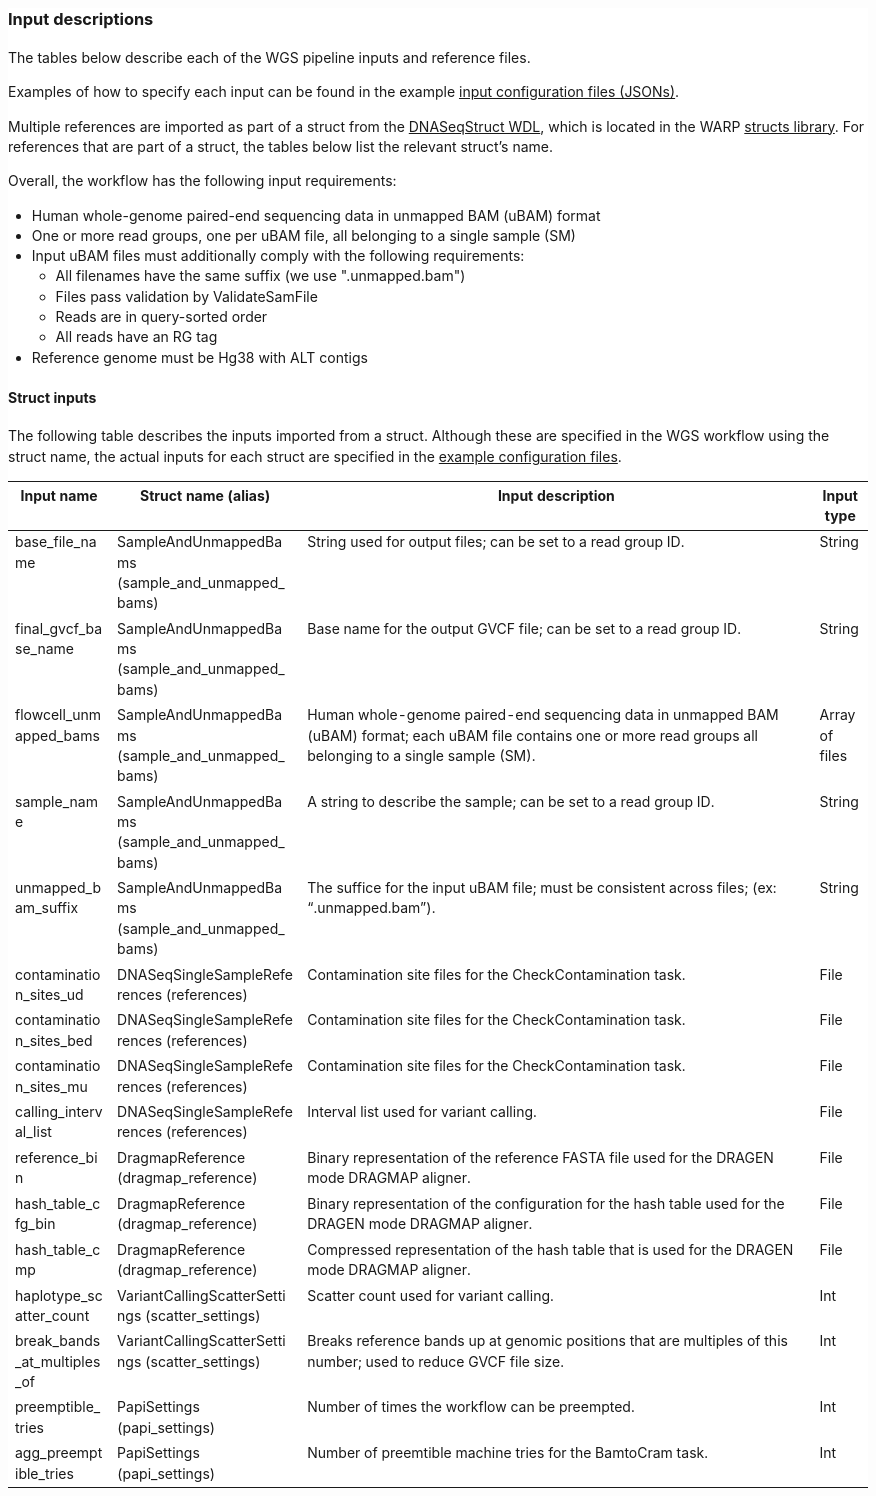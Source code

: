 ### Input descriptions
The tables below describe each of the WGS pipeline inputs and reference files. 

Examples of how to specify each input can be found in the example [input configuration files (JSONs)](https://github.com/broadinstitute/warp/tree/master/pipelines/wdl/dna_seq/germline/single_sample/wgs/input_files). 
 
Multiple references are imported as part of a struct from the [DNASeqStruct WDL](https://github.com/broadinstitute/warp/blob/master/structs/dna_seq/DNASeqStructs.wdl), which is located in the WARP [structs library](https://github.com/broadinstitute/warp/tree/master/structs). For references that are part of a struct, the tables below list the relevant struct’s name. 
 
Overall, the workflow has the following input requirements:
* Human whole-genome paired-end sequencing data in unmapped BAM (uBAM) format
* One or more read groups, one per uBAM file, all belonging to a single sample (SM)
* Input uBAM files must additionally comply with the following requirements:
    * All filenames have the same suffix (we use ".unmapped.bam")
    * Files pass validation by ValidateSamFile
    * Reads are in query-sorted order
    * All reads have an RG tag
* Reference genome must be Hg38 with ALT contigs
 
#### Struct inputs
The following table describes the inputs imported from a struct. Although these are specified in the WGS workflow using the struct name, the actual inputs for each struct are specified in the [example configuration files](https://github.com/broadinstitute/warp/tree/master/pipelines/wdl/dna_seq/germline/single_sample/wgs/input_files). 


| Input name | Struct name (alias) | Input description | Input type |
| --- | --- | --- | --- |
| base_file_name | SampleAndUnmappedBams (sample_and_unmapped_bams) | String used for output files; can be set to a read group ID. | String |
| final_gvcf_base_name | SampleAndUnmappedBams (sample_and_unmapped_bams) | Base name for the output GVCF file; can be set to a read group ID. | String |
| flowcell_unmapped_bams | SampleAndUnmappedBams (sample_and_unmapped_bams) | Human whole-genome paired-end sequencing data in unmapped BAM (uBAM) format; each uBAM file contains one or more read groups all belonging to a single sample (SM). | Array of files | 
| sample_name | SampleAndUnmappedBams (sample_and_unmapped_bams) | A string to describe the sample; can be set to a read group ID. | String |
| unmapped_bam_suffix | SampleAndUnmappedBams (sample_and_unmapped_bams) | The suffice for the input uBAM file; must be consistent across files; (ex: “.unmapped.bam”). | String |
| contamination_sites_ud | DNASeqSingleSampleReferences (references) | Contamination site files for the CheckContamination task.  | File |
| contamination_sites_bed | DNASeqSingleSampleReferences (references) | Contamination site files for the CheckContamination task. | File |
| contamination_sites_mu | DNASeqSingleSampleReferences (references) | Contamination site files for the CheckContamination task. | File |
| calling_interval_list | DNASeqSingleSampleReferences (references) | Interval list used for variant calling. | File |
| reference_bin | DragmapReference (dragmap_reference) | Binary representation of the reference FASTA file used for the DRAGEN mode DRAGMAP aligner. | File |
| hash_table_cfg_bin | DragmapReference (dragmap_reference) | Binary representation of the configuration for the hash table used for the DRAGEN mode DRAGMAP aligner. | File |
| hash_table_cmp | DragmapReference (dragmap_reference) | Compressed representation of the hash table that is used for the DRAGEN mode DRAGMAP aligner. | File |
| haplotype_scatter_count | VariantCallingScatterSettings (scatter_settings) | Scatter count used for variant calling. | Int |
| break_bands_at_multiples_of | VariantCallingScatterSettings (scatter_settings) | Breaks reference bands up at genomic positions that are multiples of this number; used to reduce GVCF file size. | Int |
| preemptible_tries |  PapiSettings (papi_settings) | Number of times the workflow can be preempted. | Int | 
| agg_preemptible_tries |  PapiSettings (papi_settings) | Number of preemtible machine tries for the BamtoCram task. | Int |
 